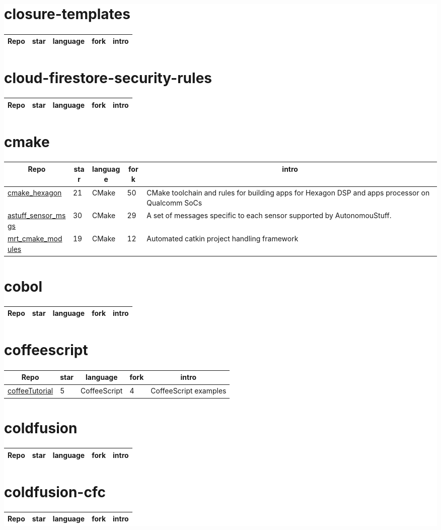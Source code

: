 
# closure-templates

Repo|star|language|fork|intro
-|-|-|-|-



# cloud-firestore-security-rules

Repo|star|language|fork|intro
-|-|-|-|-



# cmake

Repo|star|language|fork|intro
-|-|-|-|-
[cmake_hexagon](https://github.com/ATLFlight/cmake_hexagon)|21|CMake|50|CMake toolchain and rules for building apps for Hexagon DSP and apps processor on Qualcomm SoCs
[astuff_sensor_msgs](https://github.com/astuff/astuff_sensor_msgs)|30|CMake|29|A set of messages specific to each sensor supported by AutonomouStuff.
[mrt_cmake_modules](https://github.com/KIT-MRT/mrt_cmake_modules)|19|CMake|12|Automated catkin project handling framework


# cobol

Repo|star|language|fork|intro
-|-|-|-|-



# coffeescript

Repo|star|language|fork|intro
-|-|-|-|-
[coffeeTutorial](https://github.com/Takazudo/coffeeTutorial)|5|CoffeeScript|4|CoffeeScript examples


# coldfusion

Repo|star|language|fork|intro
-|-|-|-|-



# coldfusion-cfc

Repo|star|language|fork|intro
-|-|-|-|-
